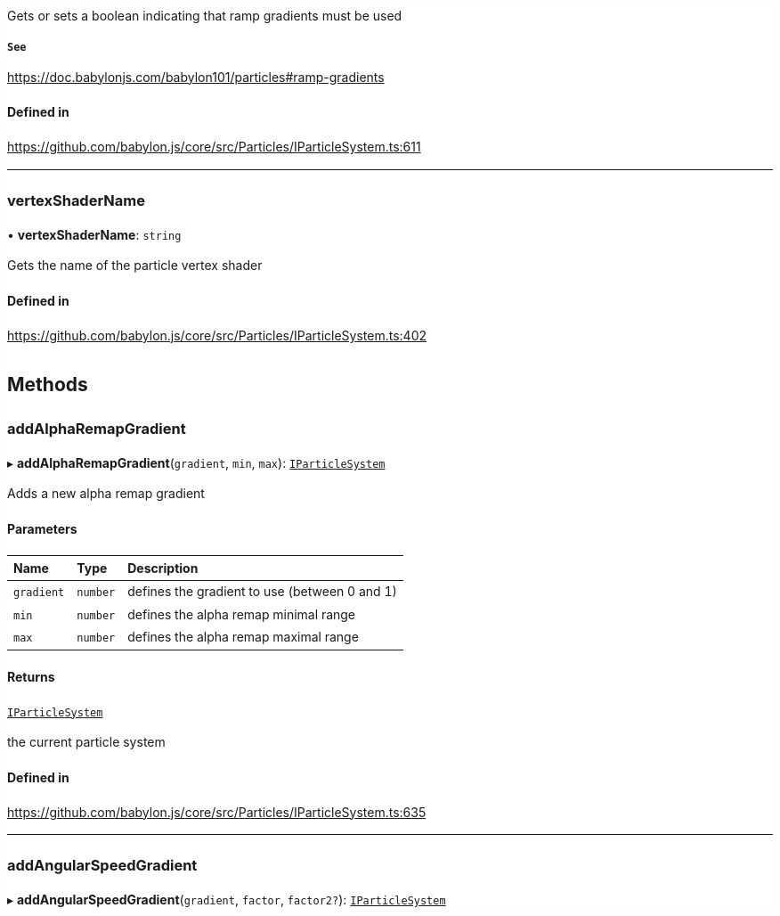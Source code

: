 Gets or sets a boolean indicating that ramp gradients must be used

**`See`**

https://doc.babylonjs.com/babylon101/particles#ramp-gradients

#### Defined in

https://github.com/babylon.js/core/src/Particles/IParticleSystem.ts:611

___

### vertexShaderName

• **vertexShaderName**: `string`

Gets the name of the particle vertex shader

#### Defined in

https://github.com/babylon.js/core/src/Particles/IParticleSystem.ts:402

## Methods

### addAlphaRemapGradient

▸ **addAlphaRemapGradient**(`gradient`, `min`, `max`): [`IParticleSystem`](IParticleSystem.md)

Adds a new alpha remap gradient

#### Parameters

| Name | Type | Description |
| :------ | :------ | :------ |
| `gradient` | `number` | defines the gradient to use (between 0 and 1) |
| `min` | `number` | defines the alpha remap minimal range |
| `max` | `number` | defines the alpha remap maximal range |

#### Returns

[`IParticleSystem`](IParticleSystem.md)

the current particle system

#### Defined in

https://github.com/babylon.js/core/src/Particles/IParticleSystem.ts:635

___

### addAngularSpeedGradient

▸ **addAngularSpeedGradient**(`gradient`, `factor`, `factor2?`): [`IParticleSystem`](IParticleSystem.md)
